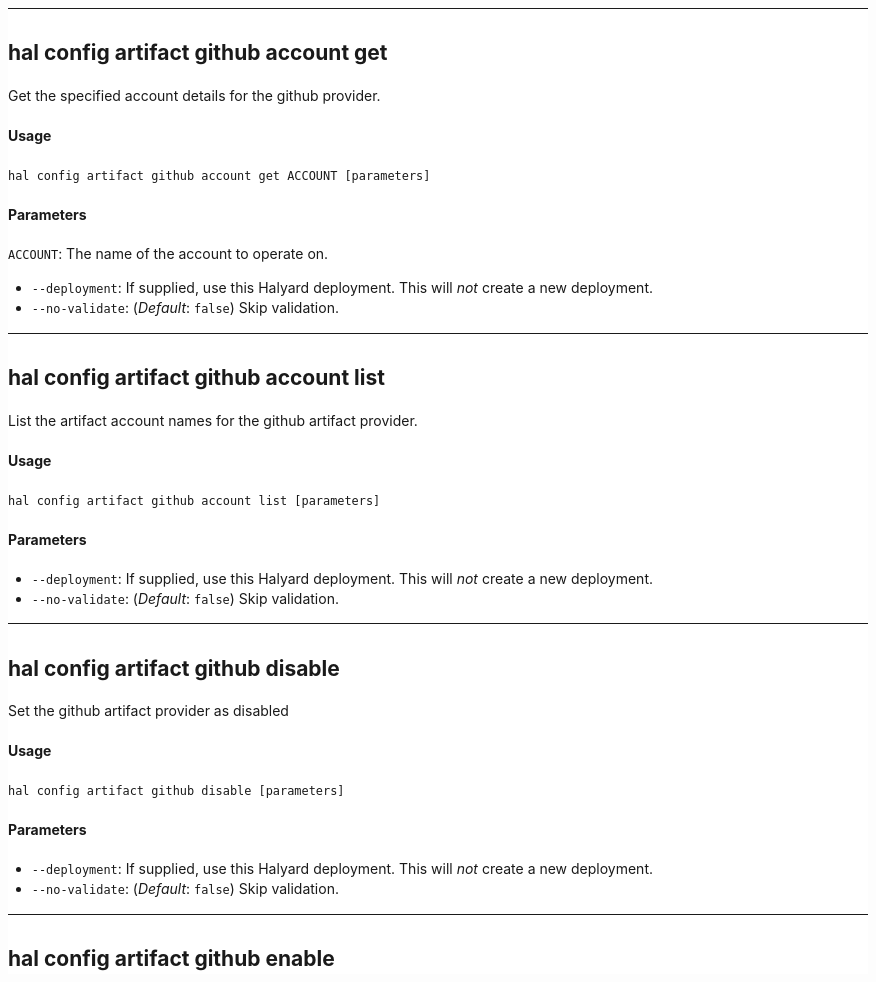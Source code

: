 
---
## hal config artifact github account get

Get the specified account details for the github provider.

#### Usage
```
hal config artifact github account get ACCOUNT [parameters]
```

#### Parameters
`ACCOUNT`: The name of the account to operate on.
 * `--deployment`: If supplied, use this Halyard deployment. This will _not_ create a new deployment.
 * `--no-validate`: (*Default*: `false`) Skip validation.


---
## hal config artifact github account list

List the artifact account names for the github artifact provider.

#### Usage
```
hal config artifact github account list [parameters]
```

#### Parameters
 * `--deployment`: If supplied, use this Halyard deployment. This will _not_ create a new deployment.
 * `--no-validate`: (*Default*: `false`) Skip validation.


---
## hal config artifact github disable

Set the github artifact provider as disabled

#### Usage
```
hal config artifact github disable [parameters]
```

#### Parameters
 * `--deployment`: If supplied, use this Halyard deployment. This will _not_ create a new deployment.
 * `--no-validate`: (*Default*: `false`) Skip validation.


---
## hal config artifact github enable
